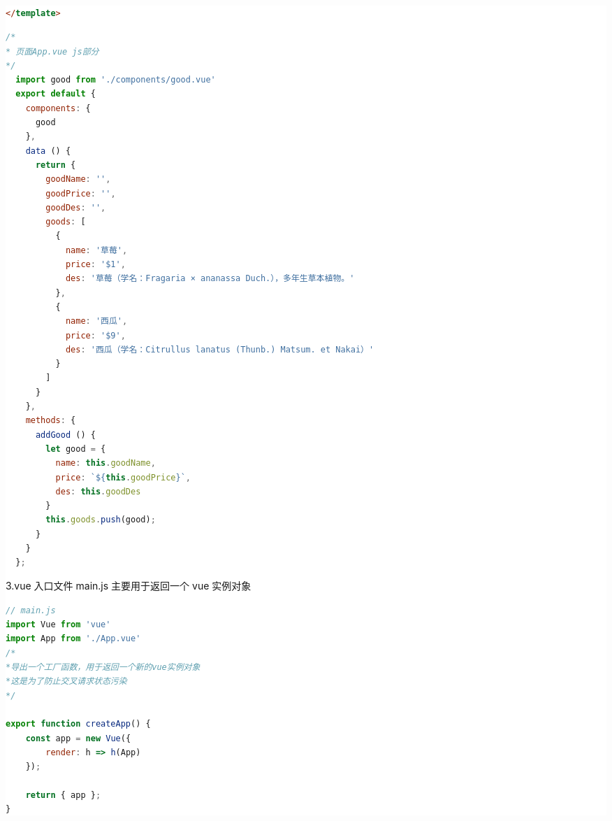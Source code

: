 ```HTML
</template>
```

```JAVASCRIPT
/*
* 页面App.vue js部分
*/
  import good from './components/good.vue'
  export default {
    components: {
      good
    },
    data () {
      return {
        goodName: '',
        goodPrice: '',
        goodDes: '',
        goods: [
          {
            name: '草莓',
            price: '$1',
            des: '草莓（学名：Fragaria × ananassa Duch.），多年生草本植物。'
          },
          {
            name: '西瓜',
            price: '$9',
            des: '西瓜（学名：Citrullus lanatus (Thunb.) Matsum. et Nakai）'
          }
        ]
      }
    },
    methods: {
      addGood () {
        let good = {
          name: this.goodName,
          price: `${this.goodPrice}`,
          des: this.goodDes
        }
        this.goods.push(good);
      }
    }
  };
```

3.vue 入口文件 main.js
主要用于返回一个 vue 实例对象

```JAVASCRIPT
// main.js
import Vue from 'vue'
import App from './App.vue'
/*
*导出一个工厂函数，用于返回一个新的vue实例对象
*这是为了防止交叉请求状态污染
*/

export function createApp() {
    const app = new Vue({
        render: h => h(App)
    });

    return { app };
}
```
